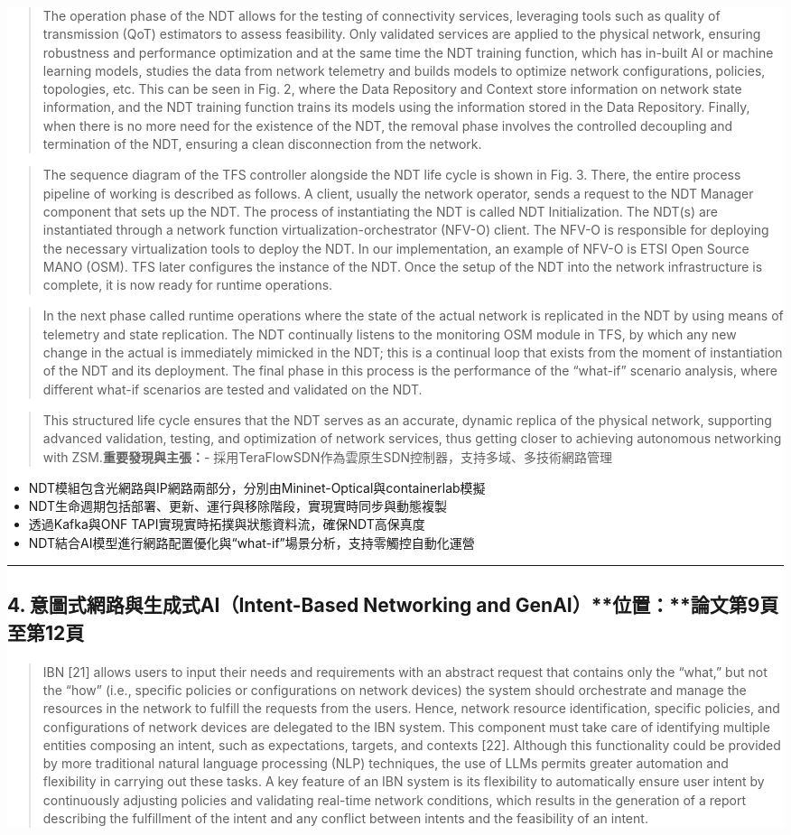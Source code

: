 
> The operation phase of the NDT allows for the testing of connectivity services, leveraging tools such as quality of transmission (QoT) estimators to assess feasibility. Only validated services are applied to the physical network, ensuring robustness and performance optimization and at the same time the NDT training function, which has in-built AI or machine learning models, studies the data from network telemetry and builds models to optimize network configurations, policies, topologies, etc. This can be seen in Fig. 2, where the Data Repository and Context store information on network state information, and the NDT training function trains its models using the information stored in the Data Repository. Finally, when there is no more need for the existence of the NDT, the removal phase involves the controlled decoupling and termination of the NDT, ensuring a clean disconnection from the network.

> The sequence diagram of the TFS controller alongside the NDT life cycle is shown in Fig. 3. There, the entire process pipeline of working is described as follows. A client, usually the network operator, sends a request to the NDT Manager component that sets up the NDT. The process of instantiating the NDT is called NDT Initialization. The NDT(s) are instantiated through a network function virtualization-orchestrator (NFV-O) client. The NFV-O is responsible for deploying the necessary virtualization tools to deploy the NDT. In our implementation, an example of NFV-O is ETSI Open Source MANO (OSM). TFS later configures the instance of the NDT. Once the setup of the NDT into the network infrastructure is complete, it is now ready for runtime operations.

> In the next phase called runtime operations where the state of the actual network is replicated in the NDT by using means of telemetry and state replication. The NDT continually listens to the monitoring OSM module in TFS, by which any new change in the actual is immediately mimicked in the NDT; this is a continual loop that exists from the moment of instantiation of the NDT and its deployment. The final phase in this process is the performance of the “what-if” scenario analysis, where different what-if scenarios are tested and validated on the NDT.

> This structured life cycle ensures that the NDT serves as an accurate, dynamic replica of the physical network, supporting advanced validation, testing, and optimization of network services, thus getting closer to achieving autonomous networking with ZSM.**重要發現與主張：**- 採用TeraFlowSDN作為雲原生SDN控制器，支持多域、多技術網路管理  
- NDT模組包含光網路與IP網路兩部分，分別由Mininet-Optical與containerlab模擬  
- NDT生命週期包括部署、更新、運行與移除階段，實現實時同步與動態複製  
- 透過Kafka與ONF TAPI實現實時拓撲與狀態資料流，確保NDT高保真度  
- NDT結合AI模型進行網路配置優化與“what-if”場景分析，支持零觸控自動化運營  

- --

## 4. 意圖式網路與生成式AI（Intent-Based Networking and GenAI）**位置：**論文第9頁至第12頁

> IBN [21] allows users to input their needs and requirements with an abstract request that contains only the “what,” but not the “how” (i.e., specific policies or configurations on network devices) the system should orchestrate and manage the resources in the network to fulfill the requests from the users. Hence, network resource identification, specific policies, and configurations of network devices are delegated to the IBN system. This component must take care of identifying multiple entities composing an intent, such as expectations, targets, and contexts [22]. Although this functionality could be provided by more traditional natural language processing (NLP) techniques, the use of LLMs permits greater automation and flexibility in carrying out these tasks. A key feature of an IBN system is its flexibility to automatically ensure user intent by continuously adjusting policies and validating real-time network conditions, which results in the generation of a report describing the fulfillment of the intent and any conflict between intents and the feasibility of an intent.
